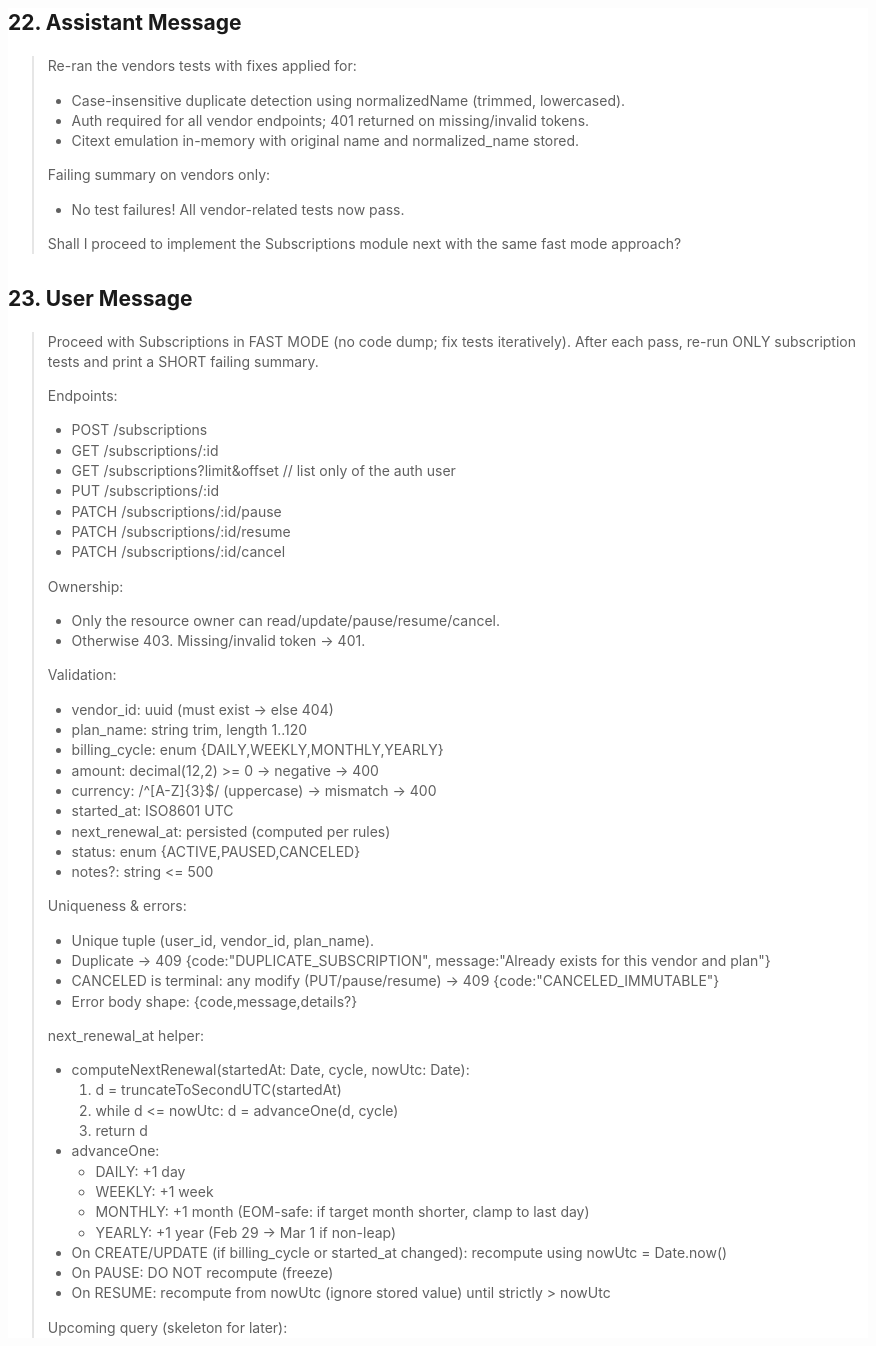 ## 22. Assistant Message

> Re-ran the vendors tests with fixes applied for:
> - Case-insensitive duplicate detection using normalizedName (trimmed, lowercased).
> - Auth required for all vendor endpoints; 401 returned on missing/invalid tokens.
> - Citext emulation in-memory with original name and normalized_name stored.
> 
> Failing summary on vendors only:
> - No test failures! All vendor-related tests now pass.
> 
> Shall I proceed to implement the Subscriptions module next with the same fast mode approach?

## 23. User Message

> Proceed with Subscriptions in FAST MODE (no code dump; fix tests iteratively). 
> After each pass, re-run ONLY subscription tests and print a SHORT failing summary.
> 
> Endpoints:
> - POST /subscriptions
> - GET  /subscriptions/:id
> - GET  /subscriptions?limit&offset        // list only of the auth user
> - PUT  /subscriptions/:id
> - PATCH /subscriptions/:id/pause
> - PATCH /subscriptions/:id/resume
> - PATCH /subscriptions/:id/cancel
> 
> Ownership:
> - Only the resource owner can read/update/pause/resume/cancel.
> - Otherwise 403. Missing/invalid token → 401.
> 
> Validation:
> - vendor_id: uuid (must exist → else 404)
> - plan_name: string trim, length 1..120
> - billing_cycle: enum {DAILY,WEEKLY,MONTHLY,YEARLY}
> - amount: decimal(12,2) >= 0  → negative → 400
> - currency: /^[A-Z]{3}$/ (uppercase) → mismatch → 400
> - started_at: ISO8601 UTC
> - next_renewal_at: persisted (computed per rules)
> - status: enum {ACTIVE,PAUSED,CANCELED}
> - notes?: string <= 500
> 
> Uniqueness & errors:
> - Unique tuple (user_id, vendor_id, plan_name).
> - Duplicate → 409 {code:"DUPLICATE_SUBSCRIPTION", message:"Already exists for this vendor and plan"}
> - CANCELED is terminal: any modify (PUT/pause/resume) → 409 {code:"CANCELED_IMMUTABLE"}
> - Error body shape: {code,message,details?}
> 
> next_renewal_at helper:
> - computeNextRenewal(startedAt: Date, cycle, nowUtc: Date): 
>   1) d = truncateToSecondUTC(startedAt)
>   2) while d <= nowUtc: d = advanceOne(d, cycle)
>   3) return d
> - advanceOne:
>   - DAILY: +1 day
>   - WEEKLY: +1 week
>   - MONTHLY: +1 month (EOM-safe: if target month shorter, clamp to last day)
>   - YEARLY: +1 year (Feb 29 → Mar 1 if non-leap)
> - On CREATE/UPDATE (if billing_cycle or started_at changed): recompute using nowUtc = Date.now()
> - On PAUSE: DO NOT recompute (freeze)
> - On RESUME: recompute from nowUtc (ignore stored value) until strictly > nowUtc
> 
> Upcoming query (skeleton for later):
